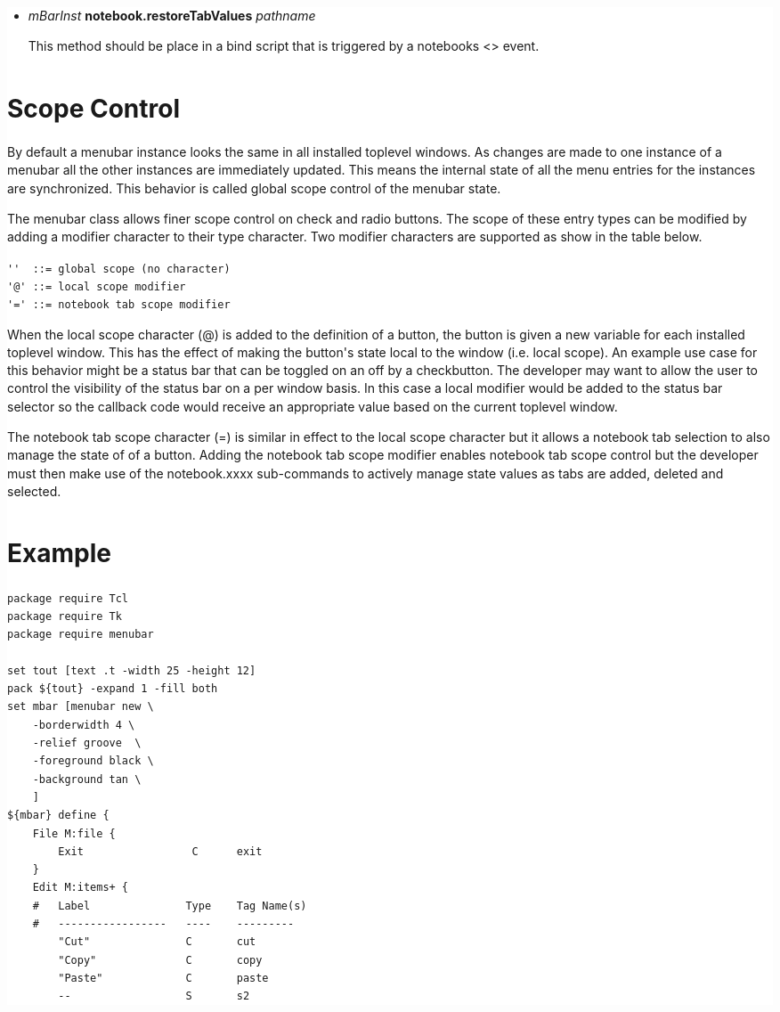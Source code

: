   - <a name='20'></a>*mBarInst* __notebook\.restoreTabValues__ *pathname*

    This method should be place in a bind script that is triggered by a
    notebooks <<NotebookTabChanged>> event\.

# <a name='section10'></a>Scope Control

By default a menubar instance looks the same in all installed toplevel windows\.
As changes are made to one instance of a menubar all the other instances are
immediately updated\. This means the internal state of all the menu entries for
the instances are synchronized\. This behavior is called global scope control of
the menubar state\.

The menubar class allows finer scope control on check and radio buttons\. The
scope of these entry types can be modified by adding a modifier character to
their type character\. Two modifier characters are supported as show in the table
below\.

    ''  ::= global scope (no character)
    '@' ::= local scope modifier
    '=' ::= notebook tab scope modifier

When the local scope character \(@\) is added to the definition of a button, the
button is given a new variable for each installed toplevel window\. This has the
effect of making the button's state local to the window \(i\.e\. local scope\)\. An
example use case for this behavior might be a status bar that can be toggled on
an off by a checkbutton\. The developer may want to allow the user to control the
visibility of the status bar on a per window basis\. In this case a local
modifier would be added to the status bar selector so the callback code would
receive an appropriate value based on the current toplevel window\.

The notebook tab scope character \(=\) is similar in effect to the local scope
character but it allows a notebook tab selection to also manage the state of of
a button\. Adding the notebook tab scope modifier enables notebook tab scope
control but the developer must then make use of the notebook\.xxxx sub\-commands
to actively manage state values as tabs are added, deleted and selected\.

# <a name='section11'></a>Example

    package require Tcl
    package require Tk
    package require menubar

    set tout [text .t -width 25 -height 12]
    pack ${tout} -expand 1 -fill both
    set mbar [menubar new \
        -borderwidth 4 \
        -relief groove  \
        -foreground black \
        -background tan \
        ]
    ${mbar} define {
        File M:file {
            Exit                 C      exit
        }
        Edit M:items+ {
        #   Label               Type    Tag Name(s)
        #   -----------------   ----    ---------
            "Cut"               C       cut
            "Copy"              C       copy
            "Paste"             C       paste
            --                  S       s2

[//000000001]: # (menubar \- Create and manipulate menubars)
[//000000002]: # (Generated from file 'menubar\.man' by tcllib/doctools with format 'markdown')
[//000000003]: # (Copyright &copy; 2009 Tom Krehbiel <krehbiel\.tom@gmail\.com> All rights reserved\.)
[//000000004]: # (menubar\(n\) 0\.5 tklib "Create and manipulate menubars")